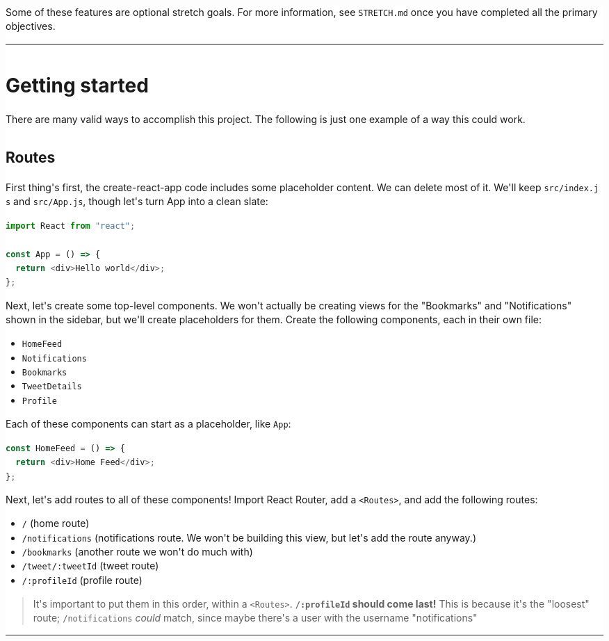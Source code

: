 Some of these features are optional stretch goals. For more information, see `STRETCH.md` once you have completed all the primary objectives.

---

# Getting started

There are many valid ways to accomplish this project. The following is just one example of a way this could work.

## Routes

First thing's first, the create-react-app code includes some placeholder content. We can delete most of it. We'll keep `src/index.js` and `src/App.js`, though let's turn App into a clean slate:

```js
import React from "react";

const App = () => {
  return <div>Hello world</div>;
};
```

Next, let's create some top-level components. We won't actually be creating views for the "Bookmarks" and "Notifications" shown in the sidebar, but we'll create placeholders for them. Create the following components, each in their own file:

- `HomeFeed`
- `Notifications`
- `Bookmarks`
- `TweetDetails`
- `Profile`

Each of these components can start as a placeholder, like `App`:

```js
const HomeFeed = () => {
  return <div>Home Feed</div>;
};
```

Next, let's add routes to all of these components! Import React Router, add a `<Routes>`, and add the following routes:

- `/` (home route)
- `/notifications` (notifications route. We won't be building this view, but let's add the route anyway.)
- `/bookmarks` (another route we won't do much with)
- `/tweet/:tweetId` (tweet route)
- `/:profileId` (profile route)

> It's important to put them in this order, within a `<Routes>`. **`/:profileId` should come last!** This is because it's the "loosest" route; `/notifications` _could_ match, since maybe there's a user with the username "notifications"

---
